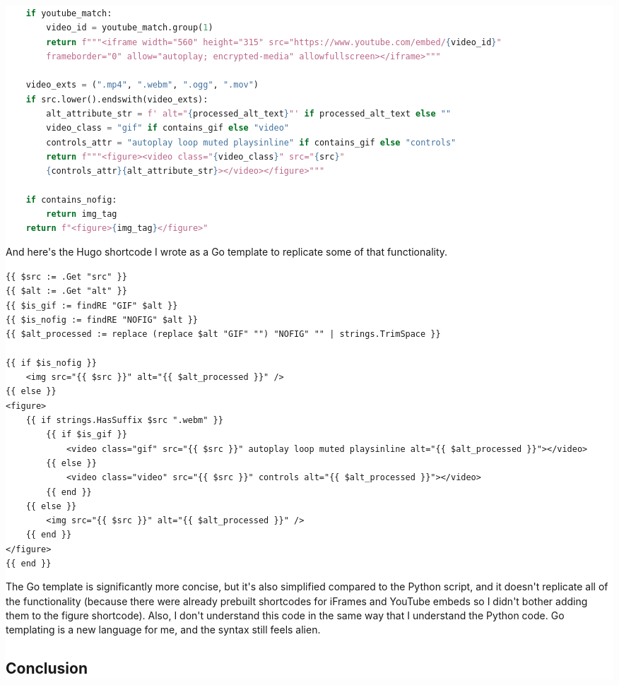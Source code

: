 ```python
    if youtube_match:
        video_id = youtube_match.group(1)
        return f"""<iframe width="560" height="315" src="https://www.youtube.com/embed/{video_id}"
        frameborder="0" allow="autoplay; encrypted-media" allowfullscreen></iframe>"""

    video_exts = (".mp4", ".webm", ".ogg", ".mov")
    if src.lower().endswith(video_exts):
        alt_attribute_str = f' alt="{processed_alt_text}"' if processed_alt_text else ""
        video_class = "gif" if contains_gif else "video"
        controls_attr = "autoplay loop muted playsinline" if contains_gif else "controls"
        return f"""<figure><video class="{video_class}" src="{src}"
        {controls_attr}{alt_attribute_str}></video></figure>"""

    if contains_nofig:
        return img_tag
    return f"<figure>{img_tag}</figure>"
```

And here's the Hugo shortcode I wrote as a Go template to replicate some of that functionality.

```go-html-template
{{ $src := .Get "src" }}
{{ $alt := .Get "alt" }}
{{ $is_gif := findRE "GIF" $alt }}
{{ $is_nofig := findRE "NOFIG" $alt }}
{{ $alt_processed := replace (replace $alt "GIF" "") "NOFIG" "" | strings.TrimSpace }}

{{ if $is_nofig }}
    <img src="{{ $src }}" alt="{{ $alt_processed }}" />
{{ else }}
<figure>
    {{ if strings.HasSuffix $src ".webm" }}
        {{ if $is_gif }}
            <video class="gif" src="{{ $src }}" autoplay loop muted playsinline alt="{{ $alt_processed }}"></video>
        {{ else }}
            <video class="video" src="{{ $src }}" controls alt="{{ $alt_processed }}"></video>
        {{ end }}
    {{ else }}
        <img src="{{ $src }}" alt="{{ $alt_processed }}" />
    {{ end }}
</figure>
{{ end }}
```

The Go template is significantly more concise, but it's also simplified compared to the Python script, and it doesn't replicate all of the functionality (because there were already prebuilt shortcodes for iFrames and YouTube embeds so I didn't bother adding them to the figure shortcode). Also, I don't understand this code in the same way that I understand the Python code. Go templating is a new language for me, and the syntax still feels alien.

## Conclusion
